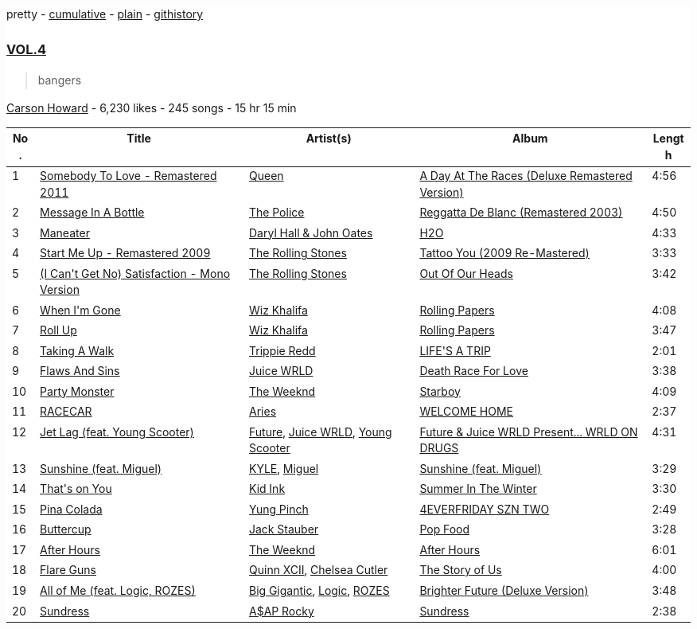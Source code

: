 pretty - [cumulative](/playlists/cumulative/25wn6E4IiaAaTH6HBnGJ8y.md) - [plain](/playlists/plain/25wn6E4IiaAaTH6HBnGJ8y) - [githistory](https://github.githistory.xyz/mackorone/spotify-playlist-archive/blob/main/playlists/plain/25wn6E4IiaAaTH6HBnGJ8y)

### [VOL.4](https://open.spotify.com/playlist/25wn6E4IiaAaTH6HBnGJ8y)

> bangers

[Carson Howard](https://open.spotify.com/user/21yj6grazxctqzqdtvfi7nkzy) - 6,230 likes - 245 songs - 15 hr 15 min

| No. | Title | Artist(s) | Album | Length |
|---|---|---|---|---|
| 1 | [Somebody To Love \- Remastered 2011](https://open.spotify.com/track/6cFZ4PLC19taNlpl9pbGMf) | [Queen](https://open.spotify.com/artist/1dfeR4HaWDbWqFHLkxsg1d) | [A Day At The Races \(Deluxe Remastered Version\)](https://open.spotify.com/album/0lmQ6rAGcChLjGXM52Qu3i) | 4:56 |
| 2 | [Message In A Bottle](https://open.spotify.com/track/1oYYd2gnWZYrt89EBXdFiO) | [The Police](https://open.spotify.com/artist/5NGO30tJxFlKixkPSgXcFE) | [Reggatta De Blanc \(Remastered 2003\)](https://open.spotify.com/album/2EpuND32cO7CX0gXZl2NB6) | 4:50 |
| 3 | [Maneater](https://open.spotify.com/track/7j74lucZ59vqN67Ipe2ZcY) | [Daryl Hall & John Oates](https://open.spotify.com/artist/77tT1kLj6mCWtFNqiOmP9H) | [H2O](https://open.spotify.com/album/7ygXmT175bKbOpiPjNwXOB) | 4:33 |
| 4 | [Start Me Up \- Remastered 2009](https://open.spotify.com/track/7HKez549fwJQDzx3zLjHKC) | [The Rolling Stones](https://open.spotify.com/artist/22bE4uQ6baNwSHPVcDxLCe) | [Tattoo You \(2009 Re\-Mastered\)](https://open.spotify.com/album/15XNBzVWARPMlu0sEbfBjJ) | 3:33 |
| 5 | [\(I Can't Get No\) Satisfaction \- Mono Version](https://open.spotify.com/track/2PzU4IB8Dr6mxV3lHuaG34) | [The Rolling Stones](https://open.spotify.com/artist/22bE4uQ6baNwSHPVcDxLCe) | [Out Of Our Heads](https://open.spotify.com/album/2Q5MwpTmtjscaS34mJFXQQ) | 3:42 |
| 6 | [When I'm Gone](https://open.spotify.com/track/0prF3F4FoKvxBObaeXLVHv) | [Wiz Khalifa](https://open.spotify.com/artist/137W8MRPWKqSmrBGDBFSop) | [Rolling Papers](https://open.spotify.com/album/6ZOXiVL8rmk2ATHJiFJhiD) | 4:08 |
| 7 | [Roll Up](https://open.spotify.com/track/53DB6LJV9B8sz0p1s6tlGS) | [Wiz Khalifa](https://open.spotify.com/artist/137W8MRPWKqSmrBGDBFSop) | [Rolling Papers](https://open.spotify.com/album/6ZOXiVL8rmk2ATHJiFJhiD) | 3:47 |
| 8 | [Taking A Walk](https://open.spotify.com/track/4mHgYpuGHu99Mw69E83CP2) | [Trippie Redd](https://open.spotify.com/artist/6Xgp2XMz1fhVYe7i6yNAax) | [LIFE'S A TRIP](https://open.spotify.com/album/214f4uAY0p2KgY7Fl4fBgk) | 2:01 |
| 9 | [Flaws And Sins](https://open.spotify.com/track/2BSbCCbaSCzkOEZa6N5901) | [Juice WRLD](https://open.spotify.com/artist/4MCBfE4596Uoi2O4DtmEMz) | [Death Race For Love](https://open.spotify.com/album/1GYVNOzwhx1nMcIJDogSNp) | 3:38 |
| 10 | [Party Monster](https://open.spotify.com/track/4F7A0DXBrmUAkp32uenhZt) | [The Weeknd](https://open.spotify.com/artist/1Xyo4u8uXC1ZmMpatF05PJ) | [Starboy](https://open.spotify.com/album/2ODvWsOgouMbaA5xf0RkJe) | 4:09 |
| 11 | [RACECAR](https://open.spotify.com/track/7JdarpX08FLhmfNZpxqgUO) | [Aries](https://open.spotify.com/artist/3hOdow4ZPmrby7Q1wfPLEy) | [WELCOME HOME](https://open.spotify.com/album/2NDlOOZNBvq6B26feV4gJc) | 2:37 |
| 12 | [Jet Lag \(feat\. Young Scooter\)](https://open.spotify.com/track/2OsDoAzo5SGq10qwmKSQBv) | [Future](https://open.spotify.com/artist/1RyvyyTE3xzB2ZywiAwp0i), [Juice WRLD](https://open.spotify.com/artist/4MCBfE4596Uoi2O4DtmEMz), [Young Scooter](https://open.spotify.com/artist/4cmA2QDPdzh8W2ytpyUGes) | [Future & Juice WRLD Present..\. WRLD ON DRUGS](https://open.spotify.com/album/6P9PZjWXoCRF5b66BafPKY) | 4:31 |
| 13 | [Sunshine \(feat\. Miguel\)](https://open.spotify.com/track/3PfcqdwpjLepyjNwMnj4kG) | [KYLE](https://open.spotify.com/artist/4qBgvVog0wzW75IQ48mU7v), [Miguel](https://open.spotify.com/artist/360IAlyVv4PCEVjgyMZrxK) | [Sunshine \(feat\. Miguel\)](https://open.spotify.com/album/0lLlTFPKI3C7e6RArbIVgN) | 3:29 |
| 14 | [That's on You](https://open.spotify.com/track/2fsULZDbmjjZPtr1PfeBRz) | [Kid Ink](https://open.spotify.com/artist/6KZDXtSj0SzGOV705nNeh3) | [Summer In The Winter](https://open.spotify.com/album/6uG9BscYmPnAbtl6Cy9u91) | 3:30 |
| 15 | [Pina Colada](https://open.spotify.com/track/57hqlTEnzq3FqEy7CBki6x) | [Yung Pinch](https://open.spotify.com/artist/61qMnYXa1GxSBoV3IiYKjZ) | [4EVERFRIDAY SZN TWO](https://open.spotify.com/album/24XSEwHUHtl2VbTs1zCpKM) | 2:49 |
| 16 | [Buttercup](https://open.spotify.com/track/2mlGPkAx4kwF8Df0GlScsC) | [Jack Stauber](https://open.spotify.com/artist/1vVHevk2PD45epYnDi9CCc) | [Pop Food](https://open.spotify.com/album/1RHa1VdX6lsLbeedgsV1cb) | 3:28 |
| 17 | [After Hours](https://open.spotify.com/track/4ejyZ4uJEXUURcgKp1kP8v) | [The Weeknd](https://open.spotify.com/artist/1Xyo4u8uXC1ZmMpatF05PJ) | [After Hours](https://open.spotify.com/album/1wSmi4DMuPu5fG7xtyspT2) | 6:01 |
| 18 | [Flare Guns](https://open.spotify.com/track/7cM9Kqto11iJpY2RwgVJSq) | [Quinn XCII](https://open.spotify.com/artist/3ApUX1o6oSz321MMECyIYd), [Chelsea Cutler](https://open.spotify.com/artist/5JMLG56F1X5mFmWNmS0iAp) | [The Story of Us](https://open.spotify.com/album/7j7cqgeWmYH9PbKe3S5oJj) | 4:00 |
| 19 | [All of Me \(feat\. Logic, ROZES\)](https://open.spotify.com/track/2HiH7eMk9aokfnIEFzWiMq) | [Big Gigantic](https://open.spotify.com/artist/7o7mC95EDbJKTcPAAs8C3r), [Logic](https://open.spotify.com/artist/4xRYI6VqpkE3UwrDrAZL8L), [ROZES](https://open.spotify.com/artist/6jsjhAEteAlY0vCiLvMLBA) | [Brighter Future \(Deluxe Version\)](https://open.spotify.com/album/6punqpyqDTjScawBMFRwuY) | 3:48 |
| 20 | [Sundress](https://open.spotify.com/track/2aPTvyE09vUCRwVvj0I8WK) | [A$AP Rocky](https://open.spotify.com/artist/13ubrt8QOOCPljQ2FL1Kca) | [Sundress](https://open.spotify.com/album/3AlyvIIMZyT5LjWFeK5LSl) | 2:38 |